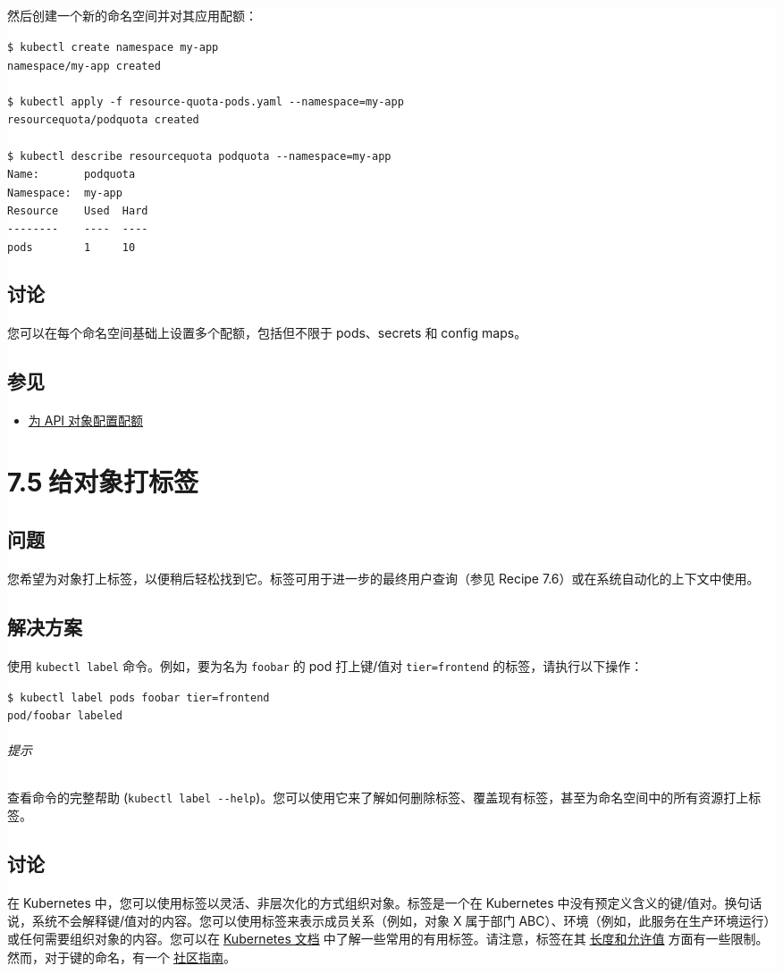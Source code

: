 然后创建一个新的命名空间并对其应用配额：

```
$ kubectl create namespace my-app
namespace/my-app created

$ kubectl apply -f resource-quota-pods.yaml --namespace=my-app
resourcequota/podquota created

$ kubectl describe resourcequota podquota --namespace=my-app
Name:       podquota
Namespace:  my-app
Resource    Used  Hard
--------    ----  ----
pods        1     10

```

## 讨论

您可以在每个命名空间基础上设置多个配额，包括但不限于 pods、secrets 和 config maps。

## 参见

+   [为 API 对象配置配额](https://oreil.ly/jneBT)

# 7.5 给对象打标签

## 问题

您希望为对象打上标签，以便稍后轻松找到它。标签可用于进一步的最终用户查询（参见 Recipe 7.6）或在系统自动化的上下文中使用。

## 解决方案

使用 `kubectl label` 命令。例如，要为名为 `foobar` 的 pod 打上键/值对 `tier=frontend` 的标签，请执行以下操作：

```
$ kubectl label pods foobar tier=frontend
pod/foobar labeled

```

###### 提示

查看命令的完整帮助 (`kubectl label --help`)。您可以使用它来了解如何删除标签、覆盖现有标签，甚至为命名空间中的所有资源打上标签。

## 讨论

在 Kubernetes 中，您可以使用标签以灵活、非层次化的方式组织对象。标签是一个在 Kubernetes 中没有预定义含义的键/值对。换句话说，系统不会解释键/值对的内容。您可以使用标签来表示成员关系（例如，对象 X 属于部门 ABC）、环境（例如，此服务在生产环境运行）或任何需要组织对象的内容。您可以在 [Kubernetes 文档](https://oreil.ly/SMl_N) 中了解一些常用的有用标签。请注意，标签在其 [长度和允许值](https://oreil.ly/AzeM8) 方面有一些限制。然而，对于键的命名，有一个 [社区指南](https://oreil.ly/lTkhW)。
